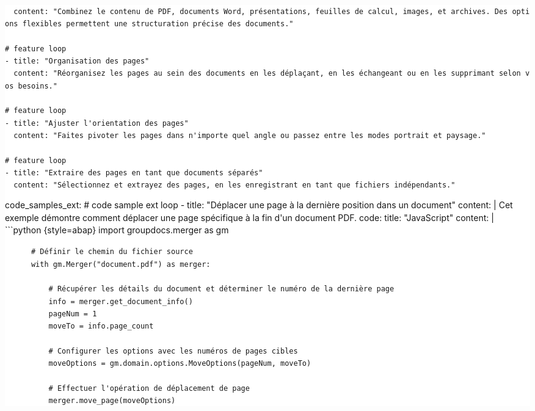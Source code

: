       content: "Combinez le contenu de PDF, documents Word, présentations, feuilles de calcul, images, et archives. Des options flexibles permettent une structuration précise des documents."

    # feature loop
    - title: "Organisation des pages"
      content: "Réorganisez les pages au sein des documents en les déplaçant, en les échangeant ou en les supprimant selon vos besoins."

    # feature loop
    - title: "Ajuster l'orientation des pages"
      content: "Faites pivoter les pages dans n'importe quel angle ou passez entre les modes portrait et paysage."

    # feature loop
    - title: "Extraire des pages en tant que documents séparés"
      content: "Sélectionnez et extrayez des pages, en les enregistrant en tant que fichiers indépendants."
      
  code_samples_ext:
    # code sample ext loop
    - title: "Déplacer une page à la dernière position dans un document"
      content: |
        Cet exemple démontre comment déplacer une page spécifique à la fin d'un document PDF.
      code:
        title: "JavaScript"
        content: |
          ```python {style=abap}
          import groupdocs.merger as gm
          
          # Définir le chemin du fichier source
          with gm.Merger("document.pdf") as merger:
            
              # Récupérer les détails du document et déterminer le numéro de la dernière page
              info = merger.get_document_info()
              pageNum = 1
              moveTo = info.page_count

              # Configurer les options avec les numéros de pages cibles
              moveOptions = gm.domain.options.MoveOptions(pageNum, moveTo)
          
              # Effectuer l'opération de déplacement de page
              merger.move_page(moveOptions)
